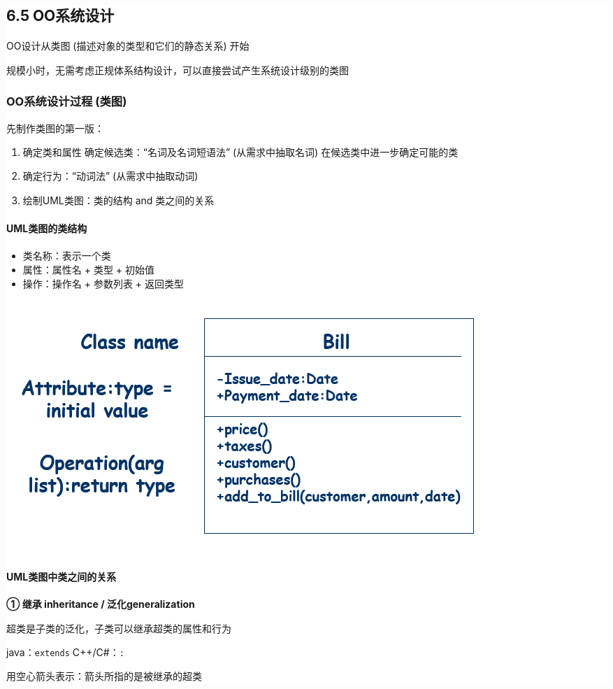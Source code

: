 ## 6.5 OO系统设计

OO设计从类图 (描述对象的类型和它们的静态关系) 开始

规模小时，无需考虑正规体系结构设计，可以直接尝试产生系统设计级别的类图

### OO系统设计过程 (类图)

先制作类图的第一版：

1. 确定类和属性
确定候选类：“名词及名词短语法” (从需求中抽取名词)
在候选类中进一步确定可能的类

2. 确定行为：“动词法” (从需求中抽取动词)
3. 绘制UML类图：类的结构 and 类之间的关系

#### UML类图的类结构

- 类名称：表示一个类
- 属性：属性名 + 类型 + 初始值
- 操作：操作名 + 参数列表 + 返回类型

![image-20231208213831848](软件工程总结.assets/image-20231208213831848.png)

#### UML类图中类之间的关系

**① 继承 inheritance / 泛化generalization**

超类是子类的泛化，子类可以继承超类的属性和行为

java：`extends`
C++/C#：`:`

用空心箭头表示：箭头所指的是被继承的超类